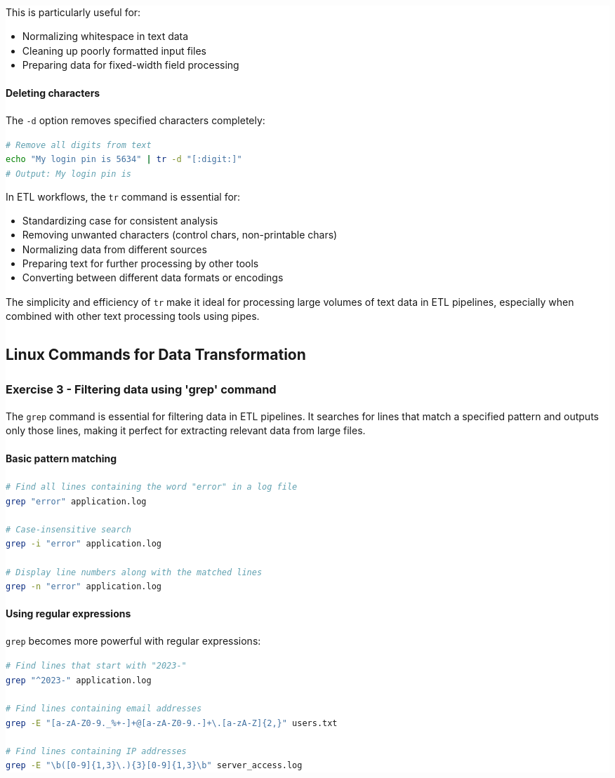 This is particularly useful for:

- Normalizing whitespace in text data
- Cleaning up poorly formatted input files
- Preparing data for fixed-width field processing

#### Deleting characters

The `-d` option removes specified characters completely:

```bash
# Remove all digits from text
echo "My login pin is 5634" | tr -d "[:digit:]"
# Output: My login pin is
```

In ETL workflows, the `tr` command is essential for:

- Standardizing case for consistent analysis
- Removing unwanted characters (control chars, non-printable chars)
- Normalizing data from different sources
- Preparing text for further processing by other tools
- Converting between different data formats or encodings

The simplicity and efficiency of `tr` make it ideal for processing large volumes of text data in ETL pipelines, especially when combined with other text processing tools using pipes.

## Linux Commands for Data Transformation

### Exercise 3 - Filtering data using 'grep' command

The `grep` command is essential for filtering data in ETL pipelines. It searches for lines that match a specified pattern and outputs only those lines, making it perfect for extracting relevant data from large files.

#### Basic pattern matching

```bash
# Find all lines containing the word "error" in a log file
grep "error" application.log

# Case-insensitive search
grep -i "error" application.log

# Display line numbers along with the matched lines
grep -n "error" application.log
```

#### Using regular expressions

`grep` becomes more powerful with regular expressions:

```bash
# Find lines that start with "2023-"
grep "^2023-" application.log

# Find lines containing email addresses
grep -E "[a-zA-Z0-9._%+-]+@[a-zA-Z0-9.-]+\.[a-zA-Z]{2,}" users.txt

# Find lines containing IP addresses
grep -E "\b([0-9]{1,3}\.){3}[0-9]{1,3}\b" server_access.log
```
